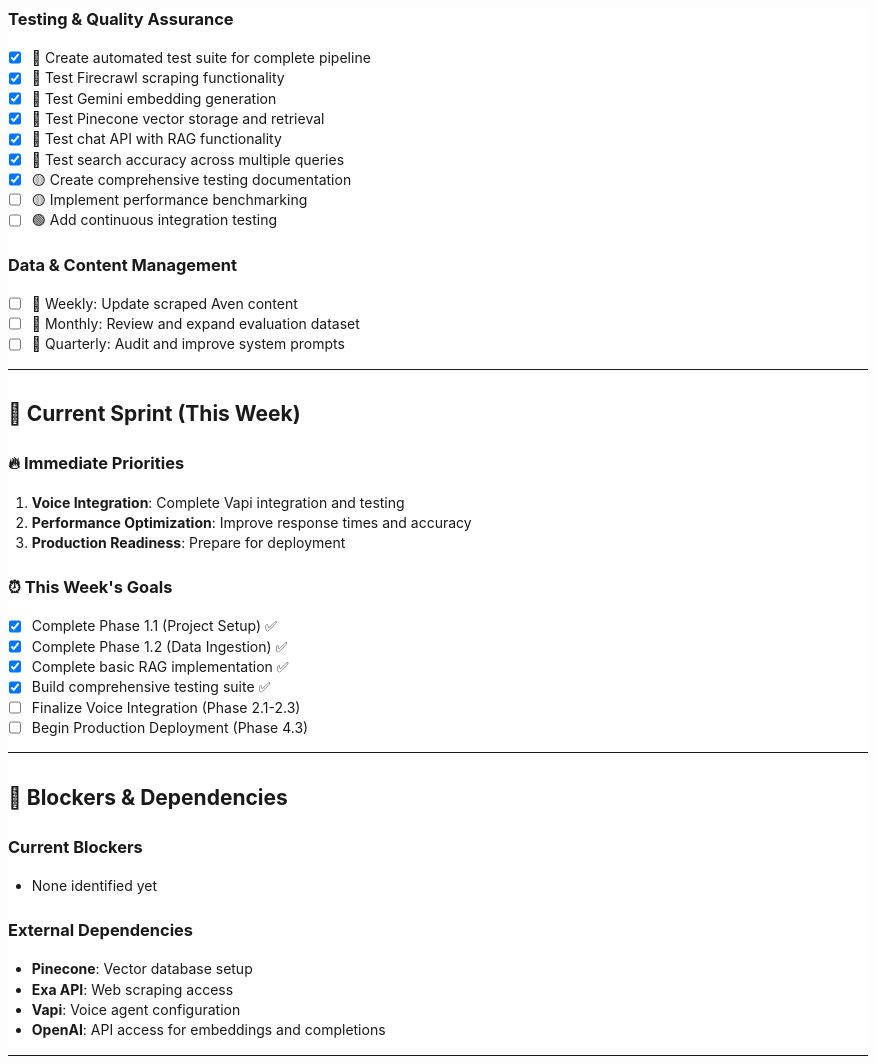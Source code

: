 ### Testing & Quality Assurance

- [x] 🔴 Create automated test suite for complete pipeline
- [x] 🔴 Test Firecrawl scraping functionality
- [x] 🔴 Test Gemini embedding generation
- [x] 🔴 Test Pinecone vector storage and retrieval
- [x] 🔴 Test chat API with RAG functionality
- [x] 🔴 Test search accuracy across multiple queries
- [x] 🟡 Create comprehensive testing documentation
- [ ] 🟡 Implement performance benchmarking
- [ ] 🟢 Add continuous integration testing

### Data & Content Management

- [ ] 📅 Weekly: Update scraped Aven content
- [ ] 📅 Monthly: Review and expand evaluation dataset
- [ ] 📅 Quarterly: Audit and improve system prompts

---

## 🎯 Current Sprint (This Week)

### 🔥 Immediate Priorities

1. **Voice Integration**: Complete Vapi integration and testing
2. **Performance Optimization**: Improve response times and accuracy
3. **Production Readiness**: Prepare for deployment

### ⏰ This Week's Goals

- [x] Complete Phase 1.1 (Project Setup) ✅
- [x] Complete Phase 1.2 (Data Ingestion) ✅
- [x] Complete basic RAG implementation ✅
- [x] Build comprehensive testing suite ✅
- [ ] Finalize Voice Integration (Phase 2.1-2.3)
- [ ] Begin Production Deployment (Phase 4.3)

---

## 🚧 Blockers & Dependencies

### Current Blockers

- None identified yet

### External Dependencies

- **Pinecone**: Vector database setup
- **Exa API**: Web scraping access
- **Vapi**: Voice agent configuration
- **OpenAI**: API access for embeddings and completions

---
